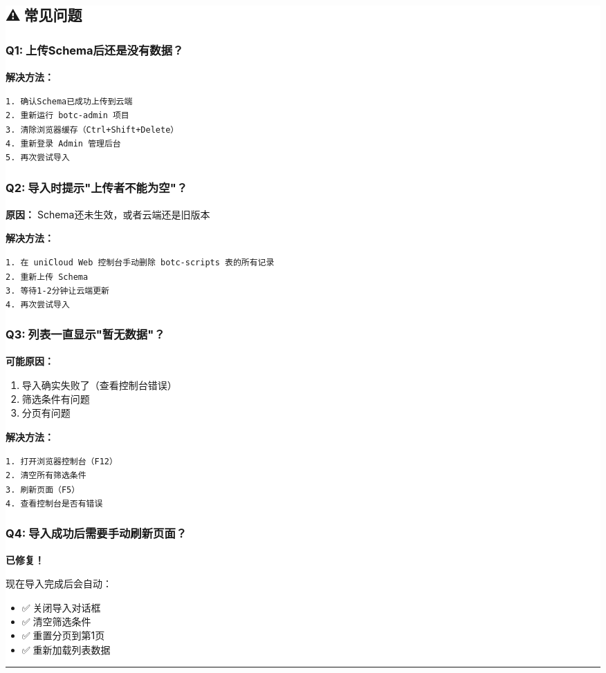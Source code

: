 
## ⚠️ 常见问题

### Q1: 上传Schema后还是没有数据？

**解决方法：**
```
1. 确认Schema已成功上传到云端
2. 重新运行 botc-admin 项目
3. 清除浏览器缓存（Ctrl+Shift+Delete）
4. 重新登录 Admin 管理后台
5. 再次尝试导入
```

### Q2: 导入时提示"上传者不能为空"？

**原因：**
Schema还未生效，或者云端还是旧版本

**解决方法：**
```
1. 在 uniCloud Web 控制台手动删除 botc-scripts 表的所有记录
2. 重新上传 Schema
3. 等待1-2分钟让云端更新
4. 再次尝试导入
```

### Q3: 列表一直显示"暂无数据"？

**可能原因：**
1. 导入确实失败了（查看控制台错误）
2. 筛选条件有问题
3. 分页有问题

**解决方法：**
```
1. 打开浏览器控制台（F12）
2. 清空所有筛选条件
3. 刷新页面（F5）
4. 查看控制台是否有错误
```

### Q4: 导入成功后需要手动刷新页面？

**已修复！**

现在导入完成后会自动：
- ✅ 关闭导入对话框
- ✅ 清空筛选条件
- ✅ 重置分页到第1页
- ✅ 重新加载列表数据

---
